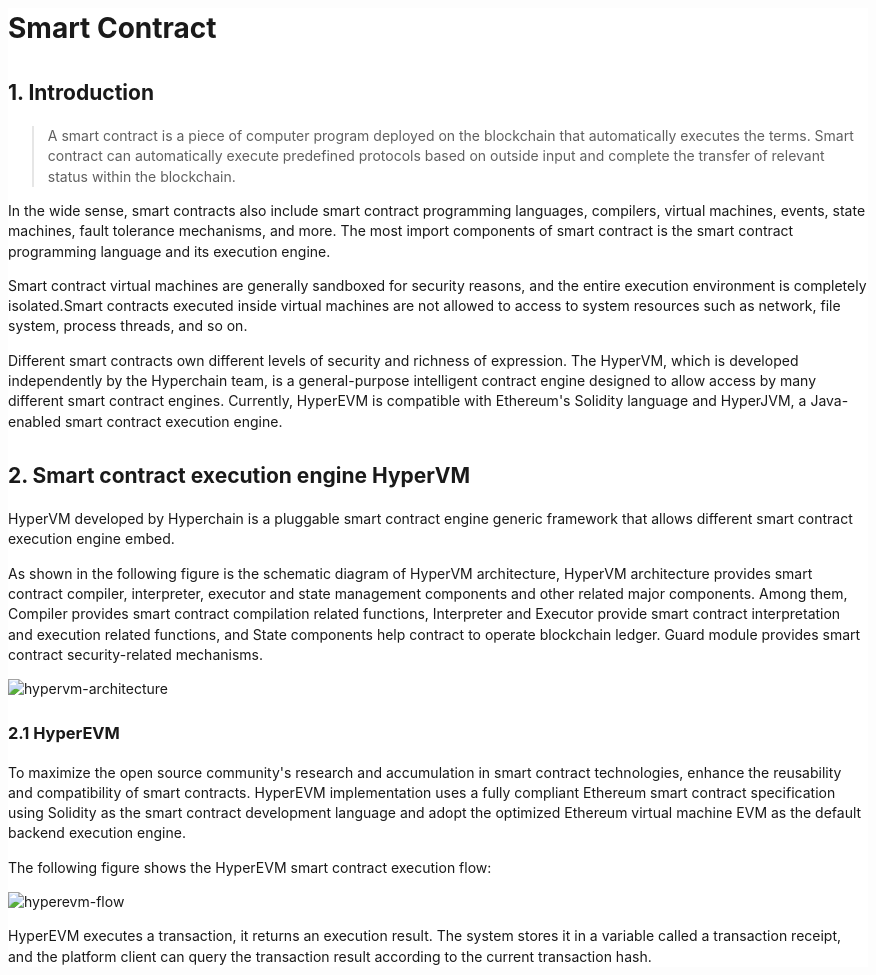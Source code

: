 # Smart Contract

## 1. Introduction

> A smart contract is a piece of computer program deployed on the blockchain that automatically executes the terms. Smart contract can automatically execute predefined protocols based on outside input and complete the transfer of relevant status within the blockchain.

In the wide sense, smart contracts also include smart contract programming languages, compilers, virtual machines, events, state machines, fault tolerance mechanisms, and more. The most import components of smart contract is the smart contract programming language and its execution engine.

Smart contract virtual machines are generally sandboxed for security reasons, and the entire execution environment is completely isolated.Smart contracts executed inside virtual machines are not allowed to access to system resources such as network, file system, process threads, and so on. 
 
 Different smart contracts own different levels of security and richness of expression. The HyperVM, which is developed independently by the Hyperchain team, is a general-purpose intelligent contract engine designed to allow access by many different smart contract engines. Currently, HyperEVM is compatible with Ethereum's Solidity language and HyperJVM, a Java-enabled smart contract execution engine.


## 2. Smart contract execution engine HyperVM

HyperVM developed by Hyperchain is a pluggable smart contract engine generic framework that allows different smart contract execution engine embed. 

As shown in the following figure is the schematic diagram of HyperVM architecture, HyperVM architecture provides smart contract compiler, interpreter, executor and state management components and other related major components. Among them, Compiler provides smart contract compilation related functions, Interpreter and Executor provide smart contract interpretation and execution related functions, and State components help contract to operate blockchain ledger. Guard module provides smart contract security-related mechanisms.

![hypervm-architecture](./hypervm.png)

### 2.1 HyperEVM

To maximize the open source community's research and accumulation in smart contract technologies, enhance the reusability and compatibility of smart contracts. HyperEVM implementation uses a fully compliant Ethereum smart contract specification using Solidity as the smart contract development language and adopt the optimized Ethereum virtual machine EVM as the default backend execution engine.

The following figure shows the HyperEVM smart contract execution flow:

![hyperevm-flow](./hyperevm-flow_en.png)


HyperEVM executes a transaction, it returns an execution result. The system stores it in a variable called a transaction receipt, and the platform client can query the transaction result according to the current transaction hash. 
